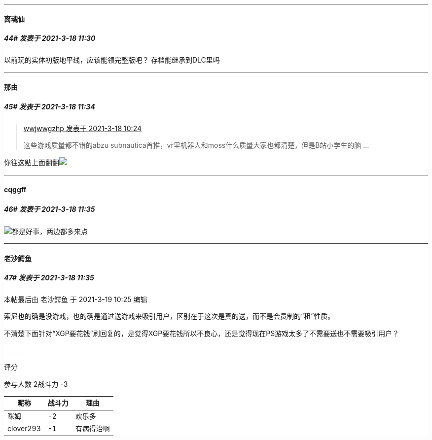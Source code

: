 
*****

####  离魂仙  
##### 44#       发表于 2021-3-18 11:30


以前玩的实体初版地平线，应该能领完整版吧？
存档能继承到DLC里吗


*****

####  那由  
##### 45#       发表于 2021-3-18 11:34


<blockquote><a href="httphttps://bbs.saraba1st.com/2b/forum.php?mod=redirect&amp;goto=findpost&amp;pid=50661360&amp;ptid=1993713" target="_blank">wwjwwgzhp 发表于 2021-3-18 10:24</a>

这些游戏质量都不错的abzu subnautica首推，vr里机器人和moss什么质量大家也都清楚，但是B站小学生的脑 ...</blockquote>
你往这贴上面翻翻<img src="https://static.saraba1st.com/image/smiley/face2017/245.png" referrerpolicy="no-referrer">


*****

####  cqggff  
##### 46#       发表于 2021-3-18 11:35


<img src="https://static.saraba1st.com/image/smiley/face2017/067.png" referrerpolicy="no-referrer">都是好事，两边都多来点


*****

####  老沙鳄鱼  
##### 47#       发表于 2021-3-18 11:35


 本帖最后由 老沙鳄鱼 于 2021-3-19 10:25 编辑 

索尼也的确是没游戏，也的确是通过送游戏来吸引用户，区别在于这次是真的送，而不是会员制的“租”性质。


不清楚下面针对“XGP要花钱”刷回复的，是觉得XGP要花钱所以不良心，还是觉得现在PS游戏太多了不需要送也不需要吸引用户？


﹍﹍﹍

评分


 参与人数 2战斗力 -3

|昵称|战斗力|理由|
|----|---|---|
| 咪姆|-2|欢乐多|
| clover293|-1|有病得治啊|
